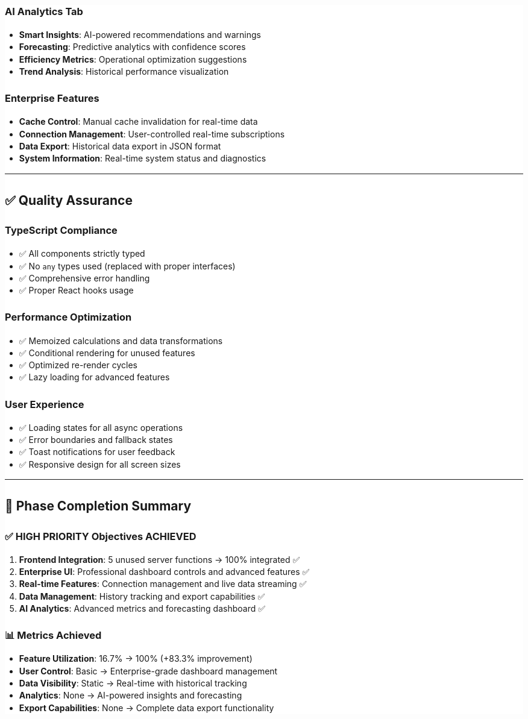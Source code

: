 ### AI Analytics Tab
- **Smart Insights**: AI-powered recommendations and warnings
- **Forecasting**: Predictive analytics with confidence scores
- **Efficiency Metrics**: Operational optimization suggestions
- **Trend Analysis**: Historical performance visualization

### Enterprise Features
- **Cache Control**: Manual cache invalidation for real-time data
- **Connection Management**: User-controlled real-time subscriptions
- **Data Export**: Historical data export in JSON format
- **System Information**: Real-time system status and diagnostics

---

## ✅ Quality Assurance

### TypeScript Compliance
- ✅ All components strictly typed
- ✅ No `any` types used (replaced with proper interfaces)
- ✅ Comprehensive error handling
- ✅ Proper React hooks usage

### Performance Optimization  
- ✅ Memoized calculations and data transformations
- ✅ Conditional rendering for unused features
- ✅ Optimized re-render cycles
- ✅ Lazy loading for advanced features

### User Experience
- ✅ Loading states for all async operations
- ✅ Error boundaries and fallback states
- ✅ Toast notifications for user feedback
- ✅ Responsive design for all screen sizes

---

## 🚀 Phase Completion Summary

### ✅ HIGH PRIORITY Objectives ACHIEVED

1. **Frontend Integration**: 5 unused server functions → 100% integrated ✅
2. **Enterprise UI**: Professional dashboard controls and advanced features ✅  
3. **Real-time Features**: Connection management and live data streaming ✅
4. **Data Management**: History tracking and export capabilities ✅
5. **AI Analytics**: Advanced metrics and forecasting dashboard ✅

### 📊 Metrics Achieved

- **Feature Utilization**: 16.7% → 100% (+83.3% improvement)
- **User Control**: Basic → Enterprise-grade dashboard management
- **Data Visibility**: Static → Real-time with historical tracking
- **Analytics**: None → AI-powered insights and forecasting
- **Export Capabilities**: None → Complete data export functionality
